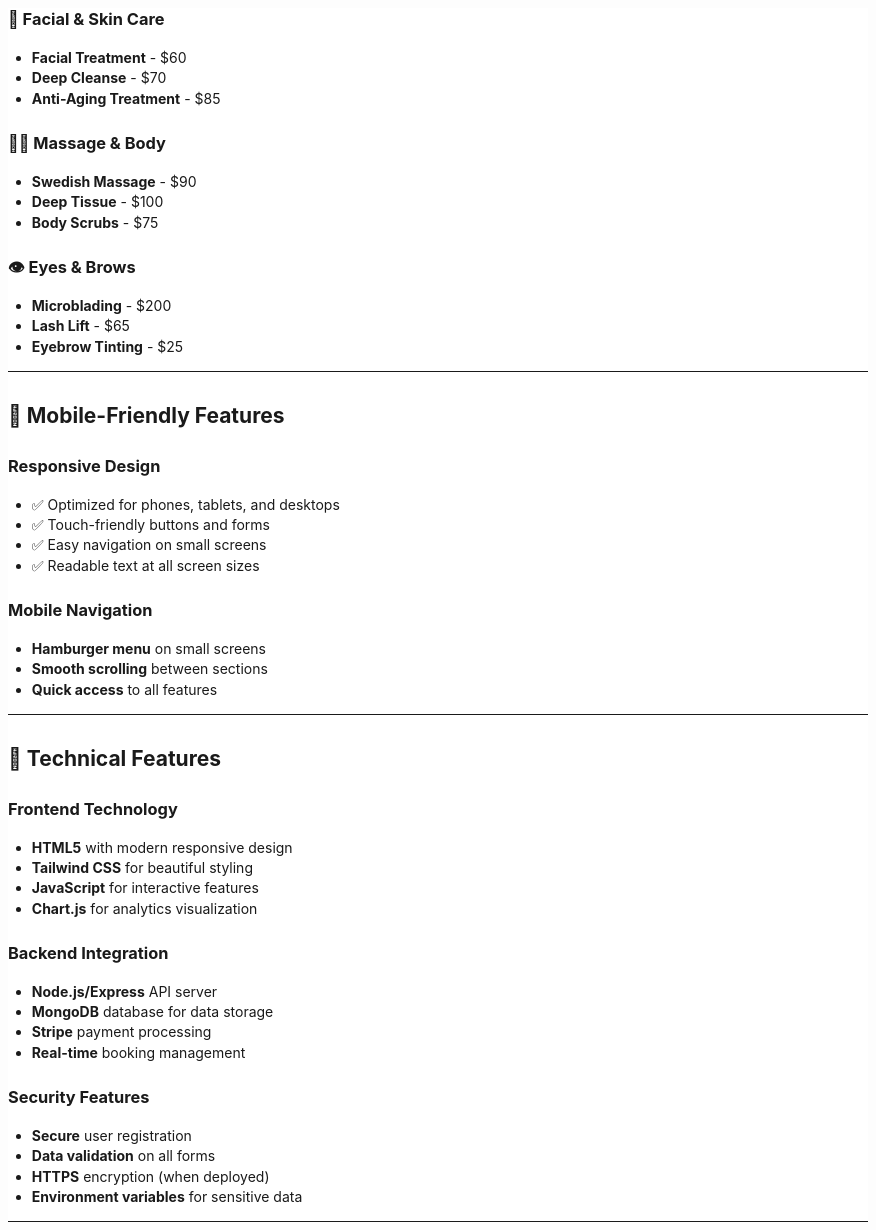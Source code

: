 ### 🧴 Facial & Skin Care
- **Facial Treatment** - $60
- **Deep Cleanse** - $70
- **Anti-Aging Treatment** - $85

### 💆‍♀️ Massage & Body
- **Swedish Massage** - $90
- **Deep Tissue** - $100
- **Body Scrubs** - $75

### 👁️ Eyes & Brows
- **Microblading** - $200
- **Lash Lift** - $65
- **Eyebrow Tinting** - $25

---

## 📱 Mobile-Friendly Features

### Responsive Design
- ✅ Optimized for phones, tablets, and desktops
- ✅ Touch-friendly buttons and forms
- ✅ Easy navigation on small screens
- ✅ Readable text at all screen sizes

### Mobile Navigation
- **Hamburger menu** on small screens
- **Smooth scrolling** between sections
- **Quick access** to all features

---

## 🔧 Technical Features

### Frontend Technology
- **HTML5** with modern responsive design
- **Tailwind CSS** for beautiful styling
- **JavaScript** for interactive features
- **Chart.js** for analytics visualization

### Backend Integration
- **Node.js/Express** API server
- **MongoDB** database for data storage
- **Stripe** payment processing
- **Real-time** booking management

### Security Features
- **Secure** user registration
- **Data validation** on all forms
- **HTTPS** encryption (when deployed)
- **Environment variables** for sensitive data

---
